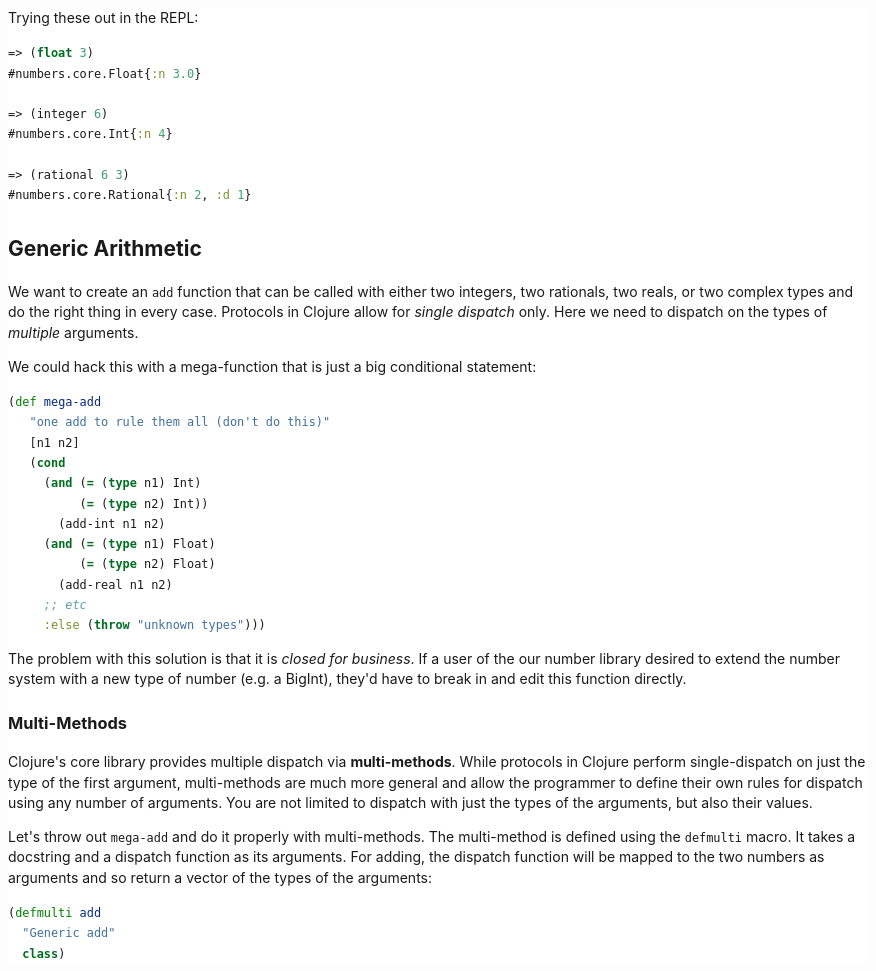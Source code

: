 Trying these out in the REPL:

```clojure
=> (float 3)
#numbers.core.Float{:n 3.0}

=> (integer 6)
#numbers.core.Int{:n 4}

=> (rational 6 3)
#numbers.core.Rational{:n 2, :d 1}
```

## Generic Arithmetic

We want to create an `add` function that can be called with either two integers, two rationals, two reals, or two complex types and do the right thing in every case. Protocols in Clojure allow for _single dispatch_ only. Here we need to dispatch on the types of _multiple_ arguments.

We could hack this with a mega-function that is just a big conditional statement:

```clojure
(def mega-add
   "one add to rule them all (don't do this)"
   [n1 n2]
   (cond
     (and (= (type n1) Int)
          (= (type n2) Int))
       (add-int n1 n2)
     (and (= (type n1) Float)
          (= (type n2) Float)
       (add-real n1 n2)
     ;; etc
     :else (throw "unknown types")))
```

The problem with this solution is that it is _closed for business_. If a user of the our number library desired to extend the number system with a new type of number (e.g. a BigInt), they'd have to break in and edit this function directly.


### Multi-Methods

Clojure's core library provides multiple dispatch via __multi-methods__. While protocols in Clojure perform single-dispatch on just the type of the first argument, multi-methods are much more general and allow the programmer to define their own rules for dispatch using any number of arguments. You are not limited to dispatch with just the types of the arguments, but also their values.

Let's throw out `mega-add` and do it properly with  multi-methods. The multi-method is defined using the  `defmulti` macro. It takes a docstring and a dispatch function as its arguments. For adding, the dispatch function will be mapped to the two numbers as arguments and so return a vector of the types of the  arguments:

```clojure
(defmulti add
  "Generic add"
  class)
```
